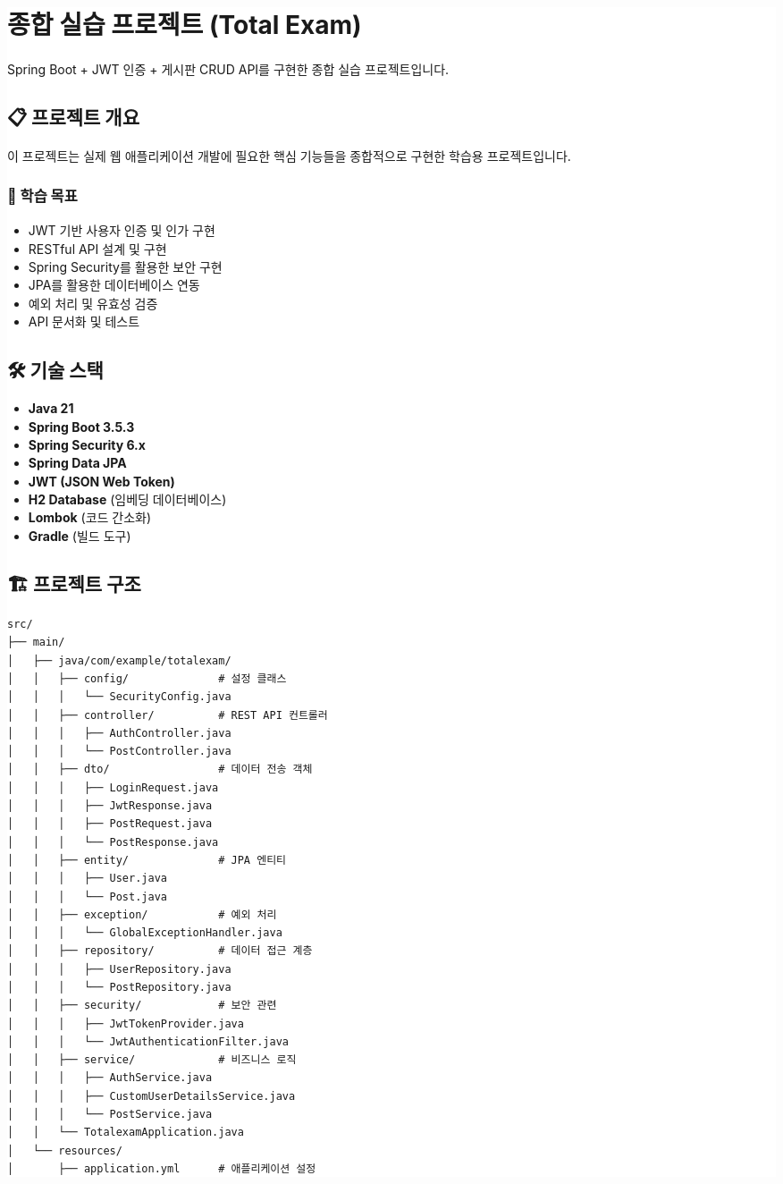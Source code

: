# 종합 실습 프로젝트 (Total Exam)

Spring Boot + JWT 인증 + 게시판 CRUD API를 구현한 종합 실습 프로젝트입니다.

## 📋 프로젝트 개요

이 프로젝트는 실제 웹 애플리케이션 개발에 필요한 핵심 기능들을 종합적으로 구현한 학습용 프로젝트입니다.

### 🎯 학습 목표

- JWT 기반 사용자 인증 및 인가 구현
- RESTful API 설계 및 구현
- Spring Security를 활용한 보안 구현
- JPA를 활용한 데이터베이스 연동
- 예외 처리 및 유효성 검증
- API 문서화 및 테스트

## 🛠 기술 스택

- **Java 21**
- **Spring Boot 3.5.3**
- **Spring Security 6.x**
- **Spring Data JPA**
- **JWT (JSON Web Token)**
- **H2 Database** (임베딩 데이터베이스)
- **Lombok** (코드 간소화)
- **Gradle** (빌드 도구)

## 🏗 프로젝트 구조

```
src/
├── main/
│   ├── java/com/example/totalexam/
│   │   ├── config/              # 설정 클래스
│   │   │   └── SecurityConfig.java
│   │   ├── controller/          # REST API 컨트롤러
│   │   │   ├── AuthController.java
│   │   │   └── PostController.java
│   │   ├── dto/                 # 데이터 전송 객체
│   │   │   ├── LoginRequest.java
│   │   │   ├── JwtResponse.java
│   │   │   ├── PostRequest.java
│   │   │   └── PostResponse.java
│   │   ├── entity/              # JPA 엔티티
│   │   │   ├── User.java
│   │   │   └── Post.java
│   │   ├── exception/           # 예외 처리
│   │   │   └── GlobalExceptionHandler.java
│   │   ├── repository/          # 데이터 접근 계층
│   │   │   ├── UserRepository.java
│   │   │   └── PostRepository.java
│   │   ├── security/            # 보안 관련
│   │   │   ├── JwtTokenProvider.java
│   │   │   └── JwtAuthenticationFilter.java
│   │   ├── service/             # 비즈니스 로직
│   │   │   ├── AuthService.java
│   │   │   ├── CustomUserDetailsService.java
│   │   │   └── PostService.java
│   │   └── TotalexamApplication.java
│   └── resources/
│       ├── application.yml      # 애플리케이션 설정
```